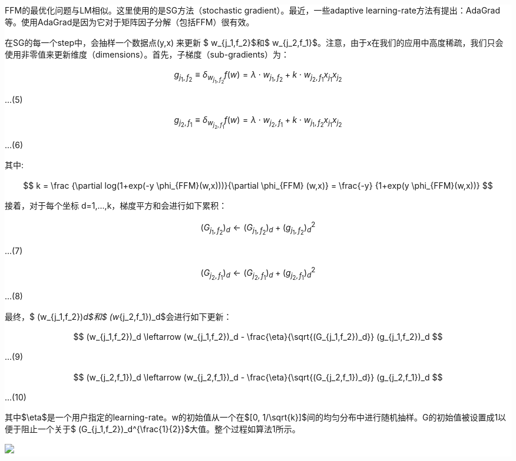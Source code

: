 FFM的最优化问题与LM相似。这里使用的是SG方法（stochastic gradient）。最近，一些adaptive learning-rate方法有提出：AdaGrad等。使用AdaGrad是因为它对于矩阵因子分解（包括FFM）很有效。

在SG的每一个step中，会抽样一个数据点(y,x) 来更新 \$ w_{j_1,f_2}\$和\$ w_{j_2,f_1}\$。注意，由于x在我们的应用中高度稀疏，我们只会使用非零值来更新维度（dimensions）。首先，子梯度（sub-gradients）为：

$$
g_{j_1,f_2} \equiv \delta_{w_{j_1,f_2}} f(w)=\lambda \cdot w_{j_1,f_2} + k \cdot w_{j_2,f_1} x_{j_1} x_{j_2}
$$

...(5)

$$
g_{j_2,f_1} \equiv \delta_{w_{j_2,f_1}} f(w)= \lambda \cdot w_{j_2,f_1} + k \cdot w_{j_1,f_2} x_{j_1} x_{j_2}
$$

...(6)

其中:

$$
k = \frac {\partial log(1+exp(-y \phi_{FFM}(w,x)))}{\partial \phi_{FFM} (w,x)} = \frac{-y} {1+exp(y \phi_{FFM}(w,x))}
$$

接着，对于每个坐标 d=1,...,k，梯度平方和会进行如下累积：

$$
(G_{j_1,f_2})_d \leftarrow (G_{j_1,f_2})_d + (g_{j_1,f_2})_d^2
$$

...(7)

$$
(G_{j_2,f_1})_d \leftarrow (G_{j_2,f_1})_d + (g_{j_2,f_1})_d^2
$$

...(8)

最终，\$ (w_{j_1,f_2})_d\$和\$ (w_{j_2,f_1})_d\$会进行如下更新：

$$
(w_{j_1,f_2})_d \leftarrow (w_{j_1,f_2})_d - \frac{\eta}{\sqrt{(G_{j_1,f_2})_d}} (g_{j_1,f_2})_d
$$

...(9)

$$
(w_{j_2,f_1})_d \leftarrow (w_{j_2,f_1})_d - \frac{\eta}{\sqrt{(G_{j_2,f_1})_d}} (g_{j_2,f_1})_d
$$

...(10)

其中\$\eta\$是一个用户指定的learning-rate。w的初始值从一个在\$[0, 1/\sqrt{k}]\$间的均匀分布中进行随机抽样。G的初始值被设置成1以便于阻止一个关于\$ (G_{j_1,f_2})_d^{\frac{1}{2}}\$大值。整个过程如算法1所示。

<img src="http://pic.yupoo.com/wangdren23/HoMu3iCc/medish.jpg">
